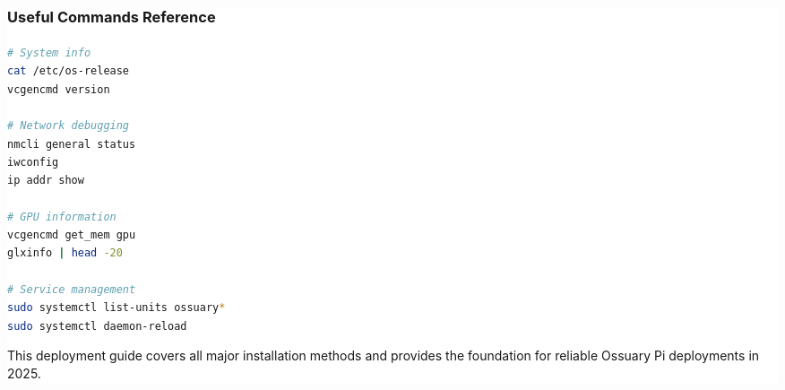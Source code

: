 ### Useful Commands Reference
```bash
# System info
cat /etc/os-release
vcgencmd version

# Network debugging
nmcli general status
iwconfig
ip addr show

# GPU information
vcgencmd get_mem gpu
glxinfo | head -20

# Service management
sudo systemctl list-units ossuary*
sudo systemctl daemon-reload
```

This deployment guide covers all major installation methods and provides the foundation for reliable Ossuary Pi deployments in 2025.